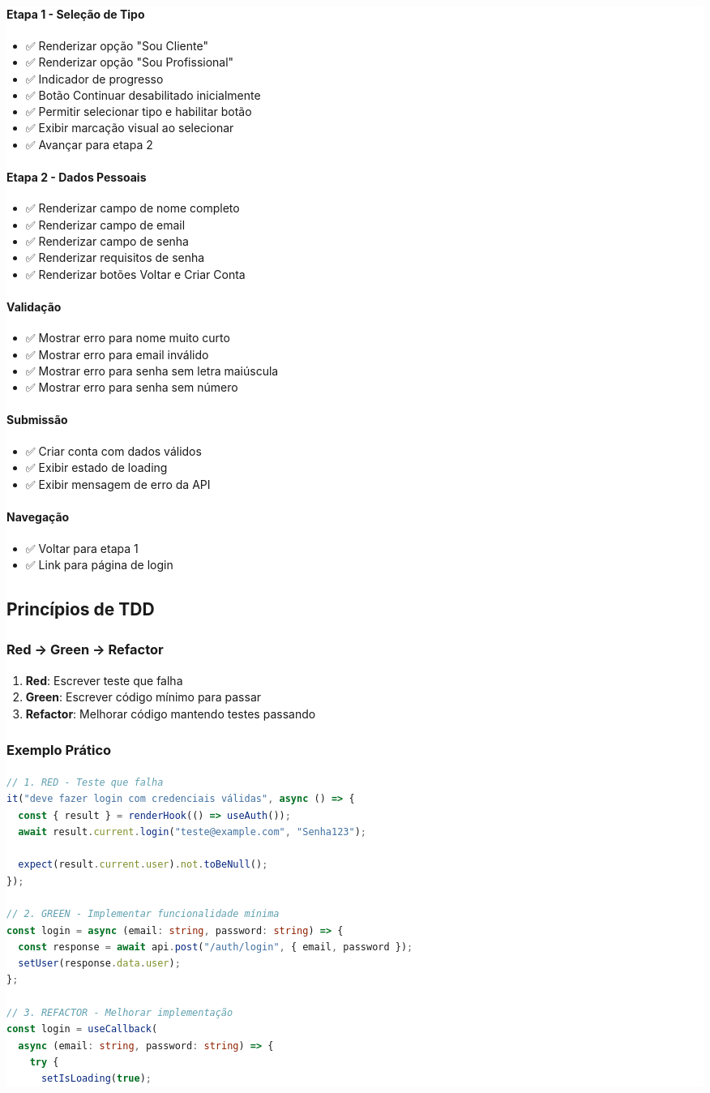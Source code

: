 #### Etapa 1 - Seleção de Tipo

- ✅ Renderizar opção "Sou Cliente"
- ✅ Renderizar opção "Sou Profissional"
- ✅ Indicador de progresso
- ✅ Botão Continuar desabilitado inicialmente
- ✅ Permitir selecionar tipo e habilitar botão
- ✅ Exibir marcação visual ao selecionar
- ✅ Avançar para etapa 2

#### Etapa 2 - Dados Pessoais

- ✅ Renderizar campo de nome completo
- ✅ Renderizar campo de email
- ✅ Renderizar campo de senha
- ✅ Renderizar requisitos de senha
- ✅ Renderizar botões Voltar e Criar Conta

#### Validação

- ✅ Mostrar erro para nome muito curto
- ✅ Mostrar erro para email inválido
- ✅ Mostrar erro para senha sem letra maiúscula
- ✅ Mostrar erro para senha sem número

#### Submissão

- ✅ Criar conta com dados válidos
- ✅ Exibir estado de loading
- ✅ Exibir mensagem de erro da API

#### Navegação

- ✅ Voltar para etapa 1
- ✅ Link para página de login

## Princípios de TDD

### Red → Green → Refactor

1. **Red**: Escrever teste que falha
2. **Green**: Escrever código mínimo para passar
3. **Refactor**: Melhorar código mantendo testes passando

### Exemplo Prático

```typescript
// 1. RED - Teste que falha
it("deve fazer login com credenciais válidas", async () => {
  const { result } = renderHook(() => useAuth());
  await result.current.login("teste@example.com", "Senha123");

  expect(result.current.user).not.toBeNull();
});

// 2. GREEN - Implementar funcionalidade mínima
const login = async (email: string, password: string) => {
  const response = await api.post("/auth/login", { email, password });
  setUser(response.data.user);
};

// 3. REFACTOR - Melhorar implementação
const login = useCallback(
  async (email: string, password: string) => {
    try {
      setIsLoading(true);
```